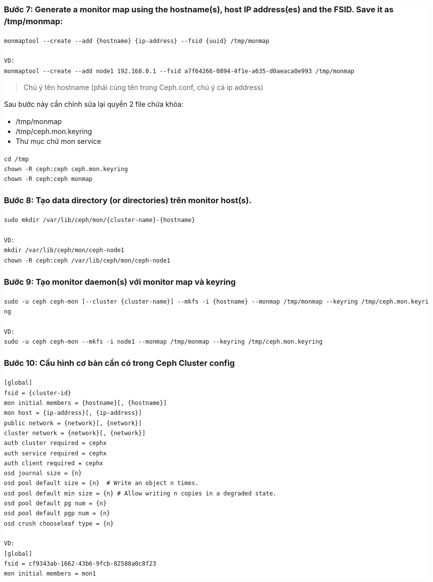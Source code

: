 
### Bước 7: Generate a monitor map using the hostname(s), host IP address(es) and the FSID. Save it as /tmp/monmap:
```
monmaptool --create --add {hostname} {ip-address} --fsid {uuid} /tmp/monmap

VD:
monmaptool --create --add node1 192.168.0.1 --fsid a7f64266-0894-4f1e-a635-d0aeaca0e993 /tmp/monmap
```
> Chú ý tên hostname (phải cùng tên trong Ceph.conf, chú ý cả ip address)

Sau bước này cần chỉnh sửa lại quyền 2 file chứa khóa:
- /tmp/monmap
- /tmp/ceph.mon.keyring
- Thư mục chứ mon service

```
cd /tmp
chown -R ceph:ceph ceph.mon.keyring
chown -R ceph:ceph monmap
```

### Bước 8: Tạo data directory (or directories) trên monitor host(s).
```
sudo mkdir /var/lib/ceph/mon/{cluster-name}-{hostname}

VD:
mkdir /var/lib/ceph/mon/ceph-node1
chown -R ceph:ceph /var/lib/ceph/mon/ceph-node1
```

### Bước 9: Tạo monitor daemon(s) với monitor map và keyring
```
sudo -u ceph ceph-mon [--cluster {cluster-name}] --mkfs -i {hostname} --monmap /tmp/monmap --keyring /tmp/ceph.mon.keyring

VD:
sudo -u ceph ceph-mon --mkfs -i node1 --monmap /tmp/monmap --keyring /tmp/ceph.mon.keyring
```

### Bước 10: Cấu hình cơ bản cần có trong Ceph Cluster config
```
[global]
fsid = {cluster-id}
mon initial members = {hostname}[, {hostname}]
mon host = {ip-address}[, {ip-address}]
public network = {network}[, {network}]
cluster network = {network}[, {network}]
auth cluster required = cephx
auth service required = cephx
auth client required = cephx
osd journal size = {n}
osd pool default size = {n}  # Write an object n times.
osd pool default min size = {n} # Allow writing n copies in a degraded state.
osd pool default pg num = {n}
osd pool default pgp num = {n}
osd crush chooseleaf type = {n}

VD:
[global]
fsid = cf9343ab-1662-43b6-9fcb-82588a0c8f23
mon initial members = mon1
```